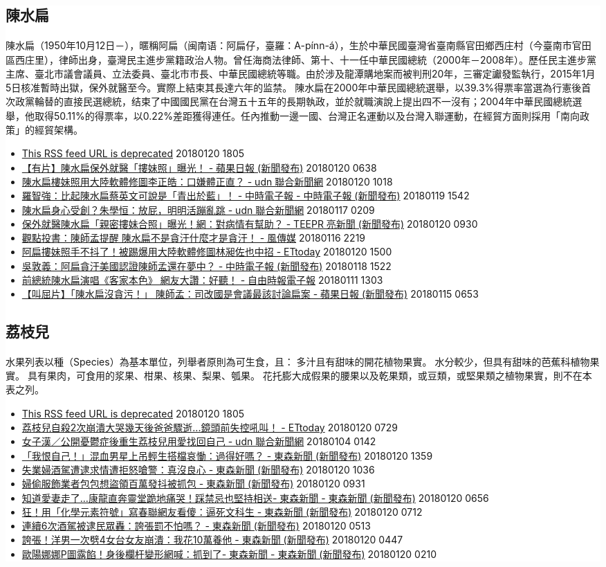 ## 陳水扁

陳水扁（1950年10月12日－），暱稱阿扁（闽南语：阿扁仔，臺羅：A-pínn-á），生於中華民國臺灣省臺南縣官田鄉西庄村（今臺南市官田區西庄里），律師出身，臺灣民主進步黨籍政治人物。曾任海商法律師、第十、十一任中華民國總統（2000年－2008年）。歷任民主進步黨主席、臺北市議會議員、立法委員、臺北市市長、中華民國總統等職。由於涉及龍潭購地案而被判刑20年，三審定讞發監執行，2015年1月5日核准暫時出獄，保外就醫至今。實際上結束其長達六年的监禁。
陳水扁在2000年中華民國總統選舉，以39.3%得票率當選為行憲後首次政黨輪替的直接民選總統，结束了中國國民黨在台灣五十五年的長期執政，並於就職演說上提出四不一沒有；2004年中華民國總統選舉，他取得50.11%的得票率，以0.22%差距獲得連任。任內推動一邊一國、台灣正名運動以及台灣入聯運動，在經貿方面則採用「南向政策」的經貿架構。
- [This RSS feed URL is deprecated](0 "This RSS feed URL is deprecated") 20180120 1805
- [【有片】陳水扁保外就醫「摟妹照」曝光！ - 蘋果日報 (新聞發布)](https://tw.appledaily.com/new/realtime/20180120/1282304/ "【有片】陳水扁保外就醫「摟妹照」曝光！ - 蘋果日報 (新聞發布)") 20180120 0638
- [陳水扁樓妹照用大陸軟體修圖李正皓：口嫌體正直？ - udn 聯合新聞網](https://udn.com/news/story/6656/2940951 "陳水扁樓妹照用大陸軟體修圖李正皓：口嫌體正直？ - udn 聯合新聞網") 20180120 1018
- [羅智強：比起陳水扁蔡英文可說是「青出於藍」！ - 中時電子報 - 中時電子報 (新聞發布)](http://www.chinatimes.com/realtimenews/20180119005688-260407 "羅智強：比起陳水扁蔡英文可說是「青出於藍」！ - 中時電子報 - 中時電子報 (新聞發布)") 20180119 1542
- [陳水扁身心受創？朱學恒：放屁，明明活蹦亂跳 - udn 聯合新聞網](https://udn.com/news/story/6656/2933534 "陳水扁身心受創？朱學恒：放屁，明明活蹦亂跳 - udn 聯合新聞網") 20180117 0209
- [保外就醫陳水扁「親密摟妹合照」曝光！網：對病情有幫助？ - TEEPR 亮新聞 (新聞發布)](https://www.teepr.com/885253/cindyleung/%E4%BF%9D%E5%A4%96%E5%B0%B1%E9%86%AB%E9%99%B3%E6%B0%B4%E6%89%81%E3%80%8C%E8%A6%AA%E5%AF%86%E6%91%9F%E5%A6%B9%E5%90%88%E7%85%A7%E3%80%8D%E6%9B%9D%E5%85%89%EF%BC%81%E7%B6%B2%EF%BC%9A%E5%B0%8D%E7%97%85/ "保外就醫陳水扁「親密摟妹合照」曝光！網：對病情有幫助？ - TEEPR 亮新聞 (新聞發布)") 20180120 0930
- [觀點投書：陳師孟提醒  陳水扁不是貪汙什麼才是貪汙！ - 風傳媒](http://www.storm.mg/article/385813 "觀點投書：陳師孟提醒  陳水扁不是貪汙什麼才是貪汙！ - 風傳媒") 20180116 2219
- [阿扁摟妹照手不抖了！被踢爆用大陸軟體修圖林昶佐也中招 - ETtoday](https://www.ettoday.net/news/20180120/1097151.htm "阿扁摟妹照手不抖了！被踢爆用大陸軟體修圖林昶佐也中招 - ETtoday") 20180120 1500
- [吳敦義：阿扁貪汙美國認證陳師孟還在夢中？ - 中時電子報 (新聞發布)](http://www.chinatimes.com/realtimenews/20180118006349-260407 "吳敦義：阿扁貪汙美國認證陳師孟還在夢中？ - 中時電子報 (新聞發布)") 20180118 1522
- [前總統陳水扁演唱《客家本色》 網友大讚：好聽！ - 自由時報電子報](http://news.ltn.com.tw/news/politics/breakingnews/2309520 "前總統陳水扁演唱《客家本色》 網友大讚：好聽！ - 自由時報電子報") 20180111 1303
- [【叫屈片】「陳水扁沒貪污！」 陳師孟：司改國是會議最該討論扁案 - 蘋果日報 (新聞發布)](https://tw.appledaily.com/new/realtime/20180115/1278827/ "【叫屈片】「陳水扁沒貪污！」 陳師孟：司改國是會議最該討論扁案 - 蘋果日報 (新聞發布)") 20180115 0653

## 荔枝兒

水果列表以種（Species）為基本單位，列舉者原則為可生食，且：
多汁且有甜味的開花植物果實。
水分較少，但具有甜味的芭蕉科植物果實。
具有果肉，可食用的浆果、柑果、核果、梨果、瓠果。
花托膨大成假果的腰果以及乾果類，或豆類，或堅果類之植物果實，則不在本表之列。
- [This RSS feed URL is deprecated](0 "This RSS feed URL is deprecated") 20180120 1805
- [荔枝兒自殺2次崩潰大哭幾天後爸爸驟逝...鏡頭前失控吼叫！ - ETtoday](https://www.ettoday.net/news/20180120/1097015.htm "荔枝兒自殺2次崩潰大哭幾天後爸爸驟逝...鏡頭前失控吼叫！ - ETtoday") 20180120 0729
- [女子漢／公開憂鬱症後重生荔枝兒用愛找回自己 - udn 聯合新聞網](https://udn.com/news/story/7266/2910838 "女子漢／公開憂鬱症後重生荔枝兒用愛找回自己 - udn 聯合新聞網") 20180104 0142
- [「我恨自己！」混血男星上吊輕生搭檔哀慟：過得好嗎？ - 東森新聞 (新聞發布)](https://news.ebc.net.tw/news.php?nid=95700 "「我恨自己！」混血男星上吊輕生搭檔哀慟：過得好嗎？ - 東森新聞 (新聞發布)") 20180120 1359
- [失業婦酒駕遭逮求情遭拒怒嗆警：真沒良心 - 東森新聞 (新聞發布)](https://news.ebc.net.tw/news.php?nid=95669 "失業婦酒駕遭逮求情遭拒怒嗆警：真沒良心 - 東森新聞 (新聞發布)") 20180120 1036
- [婦偷服飾業者包包想盜領百萬發抖被抓包 - 東森新聞 (新聞發布)](https://news.ebc.net.tw/news.php?nid=95651 "婦偷服飾業者包包想盜領百萬發抖被抓包 - 東森新聞 (新聞發布)") 20180120 0931
- [知道愛妻走了…康龍直奔靈堂跪地痛哭！踩禁忌也堅持相送- 東森新聞 - 東森新聞 (新聞發布)](https://news.ebc.net.tw/news.php?nid=95631 "知道愛妻走了…康龍直奔靈堂跪地痛哭！踩禁忌也堅持相送- 東森新聞 - 東森新聞 (新聞發布)") 20180120 0656
- [狂！用「化學元素符號」寫春聯網友看傻：逼死文科生 - 東森新聞 (新聞發布)](https://news.ebc.net.tw/news.php?nid=95635 "狂！用「化學元素符號」寫春聯網友看傻：逼死文科生 - 東森新聞 (新聞發布)") 20180120 0712
- [連續6次酒駕被逮民眾轟：誇張罰不怕嗎？ - 東森新聞 (新聞發布)](https://news.ebc.net.tw/news.php?nid=95612 "連續6次酒駕被逮民眾轟：誇張罰不怕嗎？ - 東森新聞 (新聞發布)") 20180120 0513
- [誇張！洋男一次劈4女台女友崩潰：我花10萬養他 - 東森新聞 (新聞發布)](https://news.ebc.net.tw/news.php?nid=95610 "誇張！洋男一次劈4女台女友崩潰：我花10萬養他 - 東森新聞 (新聞發布)") 20180120 0447
- [歐陽娜娜P圖露餡！身後欄杆變形網喊：抓到了- 東森新聞 - 東森新聞 (新聞發布)](https://news.ebc.net.tw/news.php?nid=95576 "歐陽娜娜P圖露餡！身後欄杆變形網喊：抓到了- 東森新聞 - 東森新聞 (新聞發布)") 20180120 0210
